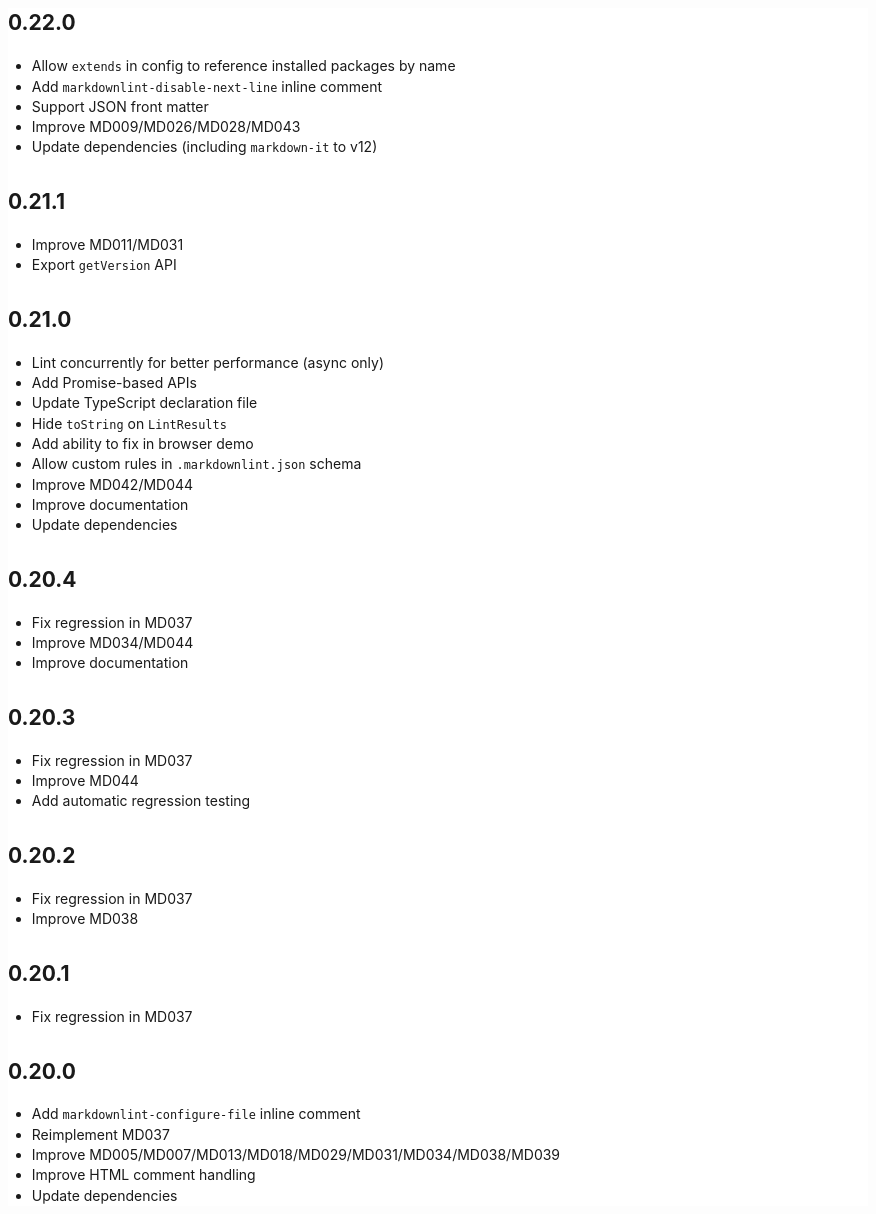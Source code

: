 ## 0.22.0

- Allow `extends` in config to reference installed packages by name
- Add `markdownlint-disable-next-line` inline comment
- Support JSON front matter
- Improve MD009/MD026/MD028/MD043
- Update dependencies (including `markdown-it` to v12)

## 0.21.1

- Improve MD011/MD031
- Export `getVersion` API

## 0.21.0

- Lint concurrently for better performance (async only)
- Add Promise-based APIs
- Update TypeScript declaration file
- Hide `toString` on `LintResults`
- Add ability to fix in browser demo
- Allow custom rules in `.markdownlint.json` schema
- Improve MD042/MD044
- Improve documentation
- Update dependencies

## 0.20.4

- Fix regression in MD037
- Improve MD034/MD044
- Improve documentation

## 0.20.3

- Fix regression in MD037
- Improve MD044
- Add automatic regression testing

## 0.20.2

- Fix regression in MD037
- Improve MD038

## 0.20.1

- Fix regression in MD037

## 0.20.0

- Add `markdownlint-configure-file` inline comment
- Reimplement MD037
- Improve MD005/MD007/MD013/MD018/MD029/MD031/MD034/MD038/MD039
- Improve HTML comment handling
- Update dependencies
